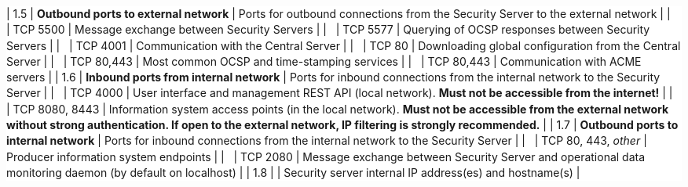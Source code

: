 | 1.5     | **Outbound ports to external network**                                                                               | Ports for outbound connections from the Security Server to the external network                                                                                                                                                                                                            |
| &nbsp;  | TCP 5500                                                                                                             | Message exchange between Security Servers                                                                                                                                                                                                                                                  |
| &nbsp;  | TCP 5577                                                                                                             | Querying of OCSP responses between Security Servers                                                                                                                                                                                                                                        |
| &nbsp;  | TCP 4001                                                                                                             | Communication with the Central Server                                                                                                                                                                                                                                                      |
| &nbsp;  | TCP 80                                                                                                               | Downloading global configuration from the Central Server                                                                                                                                                                                                                                   |
| &nbsp;  | TCP 80,443                                                                                                           | Most common OCSP and time-stamping services                                                                                                                                                                                                                                                |
| &nbsp;  | TCP 80,443                                                                                                           | Communication with ACME servers                                                                                                                                                                                                                                                            |
| 1.6     | **Inbound ports from internal network**                                                                              | Ports for inbound connections from the internal network to the Security Server                                                                                                                                                                                                             |
| &nbsp;  | TCP 4000                                                                                                             | User interface and management REST API (local network). **Must not be accessible from the internet!**                                                                                                                                                                                      |
| &nbsp;  | TCP 8080, 8443                                                                                                       | Information system access points (in the local network). **Must not be accessible from the external network without strong authentication. If open to the external network, IP filtering is strongly recommended.**                                                                        |
| 1.7     | **Outbound ports to internal network**                                                                               | Ports for inbound connections from the internal network to the Security Server                                                                                                                                                                                                             |
| &nbsp;  | TCP 80, 443, *other*                                                                                                 | Producer information system endpoints                                                                                                                                                                                                                                                      |
| &nbsp;  | TCP 2080                                                                                                             | Message exchange between Security Server and operational data monitoring daemon (by default on localhost)                                                                                                                                                                                  |
| 1.8     |                                                                                                                      | Security server internal IP address(es) and hostname(s)                                                                                                                                                                                                                                    |